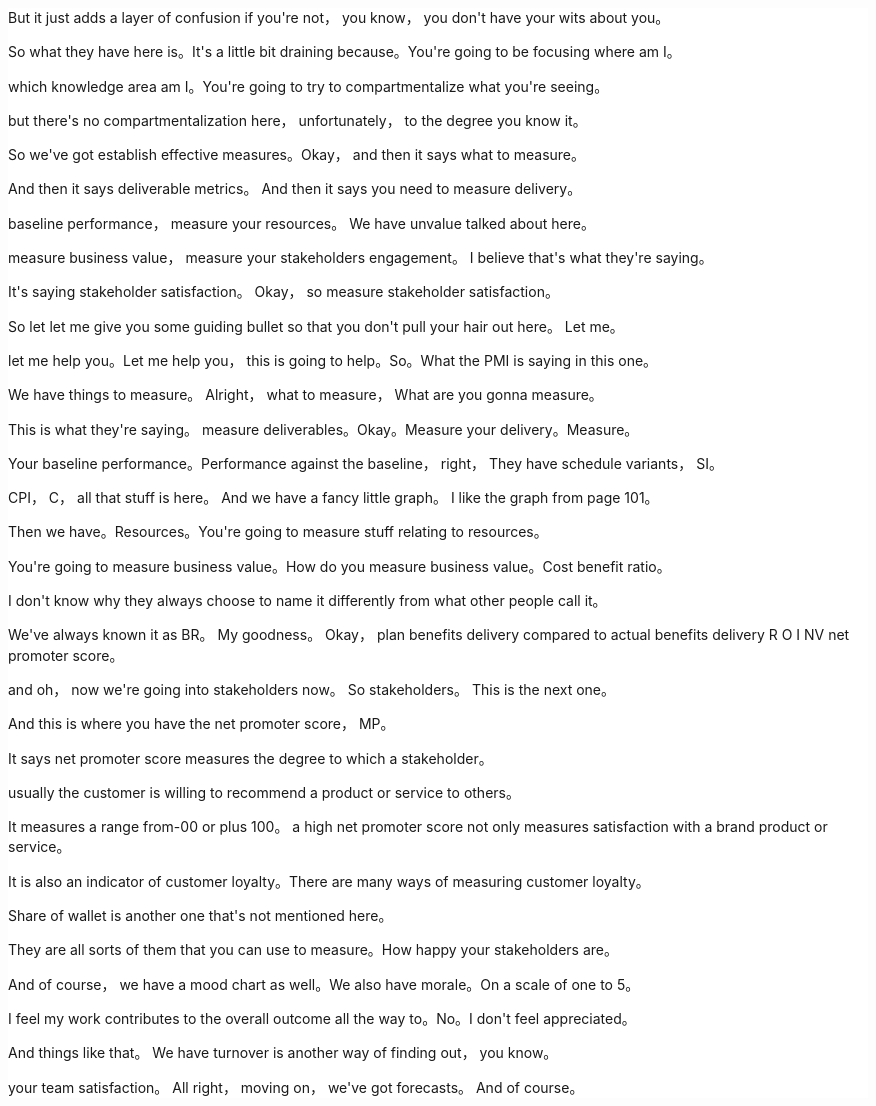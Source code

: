 But it just adds a layer of confusion if you're not， you know， you don't have your wits about you。

 So what they have here is。It's a little bit draining because。You're going to be focusing where am I。

 which knowledge area am I。You're going to try to compartmentalize what you're seeing。

 but there's no compartmentalization here， unfortunately， to the degree you know it。

 So we've got establish effective measures。Okay， and then it says what to measure。

And then it says deliverable metrics。 And then it says you need to measure delivery。

 baseline performance， measure your resources。 We have unvalue talked about here。

 measure business value， measure your stakeholders engagement。 I believe that's what they're saying。

 It's saying stakeholder satisfaction。 Okay， so measure stakeholder satisfaction。

 So let let me give you some guiding bullet so that you don't pull your hair out here。 Let me。

 let me help you。Let me help you， this is going to help。So。What the PMI is saying in this one。

We have things to measure。 Alright， what to measure， What are you gonna measure。

 This is what they're saying。 measure deliverables。Okay。Measure your delivery。Measure。

Your baseline performance。Performance against the baseline， right， They have schedule variants， SI。

 CPI， C， all that stuff is here。 And we have a fancy little graph。 I like the graph from page 101。

Then we have。Resources。You're going to measure stuff relating to resources。

You're going to measure business value。How do you measure business value。Cost benefit ratio。

I don't know why they always choose to name it differently from what other people call it。

 We've always known it as BR。 My goodness。 Okay， plan benefits delivery compared to actual benefits delivery R O I NV net promoter score。

 and oh， now we're going into stakeholders now。 So stakeholders。 This is the next one。

 And this is where you have the net promoter score， MP。

 It says net promoter score measures the degree to which a stakeholder。

 usually the customer is willing to recommend a product or service to others。

 It measures a range from-00 or plus 100。 a high net promoter score not only measures satisfaction with a brand product or service。

 It is also an indicator of customer loyalty。There are many ways of measuring customer loyalty。

Share of wallet is another one that's not mentioned here。

 They are all sorts of them that you can use to measure。How happy your stakeholders are。

 And of course， we have a mood chart as well。We also have morale。On a scale of one to 5。

 I feel my work contributes to the overall outcome all the way to。No。I don't feel appreciated。

And things like that。 We have turnover is another way of finding out， you know。

 your team satisfaction。 All right， moving on， we've got forecasts。 And of course。
